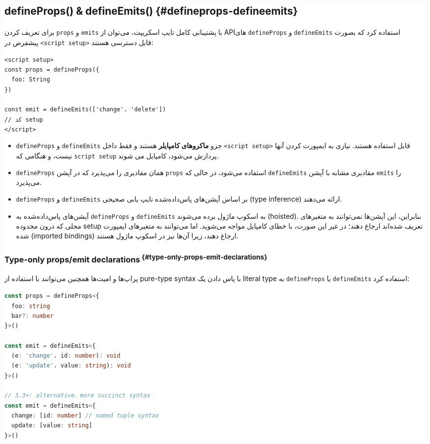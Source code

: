 ## defineProps() & defineEmits() {#defineprops-defineemits}

برای تعریف کردن `props` و `emits` با پشتیبانی کامل تایپ اسکریپت، می‌توان از APIهای `defineProps` و `defineEmits` استفاده کرد که بصورت پیشفرض در `<script setup>` قابل دسترسی هستند:

```vue
<script setup>
const props = defineProps({
  foo: String
})

const emit = defineEmits(['change'، 'delete'])
// کد setup
</script>
```

- `defineProps` و `defineEmits` جزو **ماکرو‌های کامپایلر** هستند و فقط داخل `<script setup>` قابل استفاده هستند. نیازی به ایمپورت کردن آنها نیست، و هنگامی که `script setup` پردازش می‌شود، کامپایل می شوند.

- `defineProps` همان مقادیری را می‌پذیرد که در آپشن `props` استفاده می‌شود، در حالی که `defineEmits` مقادیری مشابه با آپشن `emits` را می‌پذیرد.

- `defineProps` و `defineEmits` بر اساس آپشن‌های پاس‌داده‌شده تایپ یابی صحیحی (type inference) ارائه می‌دهند.

- آپشن‌های پاس‌داده‌شده به `defineProps` و `defineEmits` به اسکوپ ماژول برده می‌شوند (hoisted). بنابراین، این آپشن‌ها نمی‌توانند به متغیرهای محلی که درون محدوده setup تعریف شده‌اند ارجاع دهند؛ در غیر این صورت، با خطای کامپایل مواجه می‌شوید. اما می‌توانند به متغیرهای ایمپورت شده (imported bindings) ارجاع دهند، زیرا آن‌ها نیز در اسکوپ ماژول هستند.

### Type-only props/emit declarations<sup class="vt-badge ts" /> {#type-only-props-emit-declarations}

پراپ‌ها و امیت‌ها همچنین می‌توانند با استفاده از pure-type syntax با پاس دادن یک literal type به `defineProps` یا `defineEmits` استفاده کرد:

```ts
const props = defineProps<{
  foo: string
  bar?: number
}>()

const emit = defineEmits<{
  (e: 'change'، id: number): void
  (e: 'update'، value: string): void
}>()

// 3.3+: alternative، more succinct syntax
const emit = defineEmits<{
  change: [id: number] // named tuple syntax
  update: [value: string]
}>()
```
